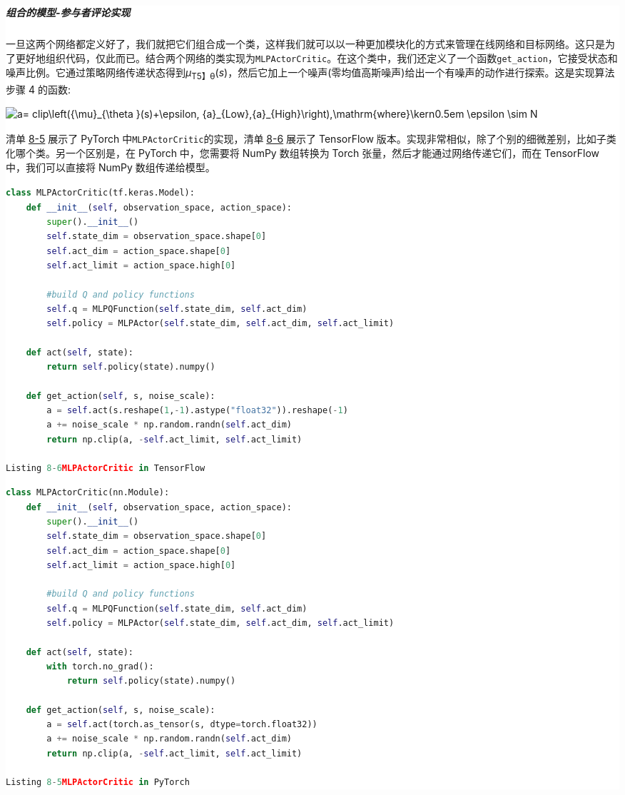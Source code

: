 ##### 组合的模型-参与者评论实现

一旦这两个网络都定义好了，我们就把它们组合成一个类，这样我们就可以以一种更加模块化的方式来管理在线网络和目标网络。这只是为了更好地组织代码，仅此而已。结合两个网络的类实现为`MLPActorCritic`。在这个类中，我们还定义了一个函数`get_action`，它接受状态和噪声比例。它通过策略网络传递状态得到*μ*<sub>T5】θ</sub>(*s*)，然后它加上一个噪声(零均值高斯噪声)给出一个有噪声的动作进行探索。这是实现算法步骤 4 的函数:

![$$ a= clip\left({\mu}_{\theta }(s)+\epsilon, {a}_{Low},{a}_{High}\right),\mathrm{where}\kern0.5em \epsilon \sim N $$](../images/502835_1_En_8_Chapter/502835_1_En_8_Chapter_TeX_Equg.png)

清单 [8-5](#PC5) 展示了 PyTorch 中`MLPActorCritic`的实现，清单 [8-6](#PC6) 展示了 TensorFlow 版本。实现非常相似，除了个别的细微差别，比如子类化哪个类。另一个区别是，在 PyTorch 中，您需要将 NumPy 数组转换为 Torch 张量，然后才能通过网络传递它们，而在 TensorFlow 中，我们可以直接将 NumPy 数组传递给模型。

```py
class MLPActorCritic(tf.keras.Model):
    def __init__(self, observation_space, action_space):
        super().__init__()
        self.state_dim = observation_space.shape[0]
        self.act_dim = action_space.shape[0]
        self.act_limit = action_space.high[0]

        #build Q and policy functions
        self.q = MLPQFunction(self.state_dim, self.act_dim)
        self.policy = MLPActor(self.state_dim, self.act_dim, self.act_limit)

    def act(self, state):
        return self.policy(state).numpy()

    def get_action(self, s, noise_scale):
        a = self.act(s.reshape(1,-1).astype("float32")).reshape(-1)
        a += noise_scale * np.random.randn(self.act_dim)
        return np.clip(a, -self.act_limit, self.act_limit)

Listing 8-6MLPActorCritic in TensorFlow

```

```py
class MLPActorCritic(nn.Module):
    def __init__(self, observation_space, action_space):
        super().__init__()
        self.state_dim = observation_space.shape[0]
        self.act_dim = action_space.shape[0]
        self.act_limit = action_space.high[0]

        #build Q and policy functions
        self.q = MLPQFunction(self.state_dim, self.act_dim)
        self.policy = MLPActor(self.state_dim, self.act_dim, self.act_limit)

    def act(self, state):
        with torch.no_grad():
            return self.policy(state).numpy()

    def get_action(self, s, noise_scale):
        a = self.act(torch.as_tensor(s, dtype=torch.float32))
        a += noise_scale * np.random.randn(self.act_dim)
        return np.clip(a, -self.act_limit, self.act_limit)

Listing 8-5MLPActorCritic in PyTorch

```
